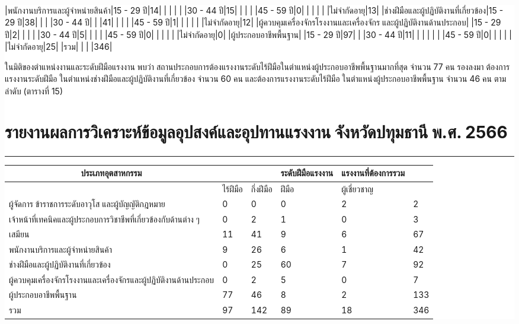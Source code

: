 |พนักงานบริการและผู้จำหน่ายสินค้า|15 - 29 ปี|14| | |
| | |30 - 44 ปี|15| |
| | |45 - 59 ปี|0| |
| | | |ไม่จำกัดอายุ|13|
|ช่างฝีมือและผู้ปฏิบัติงานที่เกี่ยวข้อง|15 - 29 ปี|38| | |
|30 - 44 ปี| | |41| |
| | |45 - 59 ปี|1| |
| | | |ไม่จำกัดอายุ|12|
|ผู้ควบคุมเครื่องจักรโรงงานและเครื่องจักร และผู้ปฏิบัติงานด้านประกอบ| |15 - 29 ปี|2| |
| | |30 - 44 ปี|5| |
| | |45 - 59 ปี|0| |
| | | |ไม่จำกัดอายุ|0|
|ผู้ประกอบอาชีพพื้นฐาน| |15 - 29 ปี|97| |
|30 - 44 ปี|11| | | |
| | |45 - 59 ปี|0| |
| | | |ไม่จำกัดอายุ|25|
|รวม| | | |346|

ในมิติของตำแหน่งงานและระดับฝีมือแรงงาน พบว่า สถานประกอบการต้องแรงงานระดับไร้ฝีมือในตำแหน่งผู้ประกอบอาชีพพื้นฐานมากที่สุด จำนวน 77 คน รองลงมา ต้องการแรงงานระดับฝีมือ ในตำแหน่งช่างฝีมือและผู้ปฏิบัติงานที่เกี่ยวข้อง จำนวน 60 คน และต้องการแรงงานระดับไร้ฝีมือ ในตำแหน่งผู้ประกอบอาชีพพื้นฐาน จำนวน 46 คน ตามลำดับ (ตารางที่ 15)

# รายงานผลการวิเคราะห์ข้อมูลอุปสงค์และอุปทานแรงงาน จังหวัดปทุมธานี พ.ศ. 2566
---
|ประเภทอุตสาหกรรม| | |ระดับฝีมือแรงงาน|แรงงานที่ต้องการรวม| |
|---|---|---|---|---|---|
| |ไร้ฝีมือ|กึ่งฝีมือ|ฝีมือ|ผู้เชี่ยวชาญ| |
|ผู้จัดการ ข้าราชการระดับอาวุโส และผู้บัญญัติกฎหมาย|0|0|0|2|2|
|เจ้าหน้าที่เทคนิคและผู้ประกอบการวิชาชีพที่เกี่ยวข้องกับด้านต่าง ๆ|0|2|1|0|3|
|เสมียน|11|41|9|6|67|
|พนักงานบริการและผู้จำหน่ายสินค้า|9|26|6|1|42|
|ช่างฝีมือและผู้ปฏิบัติงานที่เกี่ยวข้อง|0|25|60|7|92|
|ผู้ควบคุมเครื่องจักรโรงงานและเครื่องจักรและผู้ปฏิบัติงานด้านประกอบ|0|2|5|0|7|
|ผู้ประกอบอาชีพพื้นฐาน|77|46|8|2|133|
|รวม|97|142|89|18|346|
